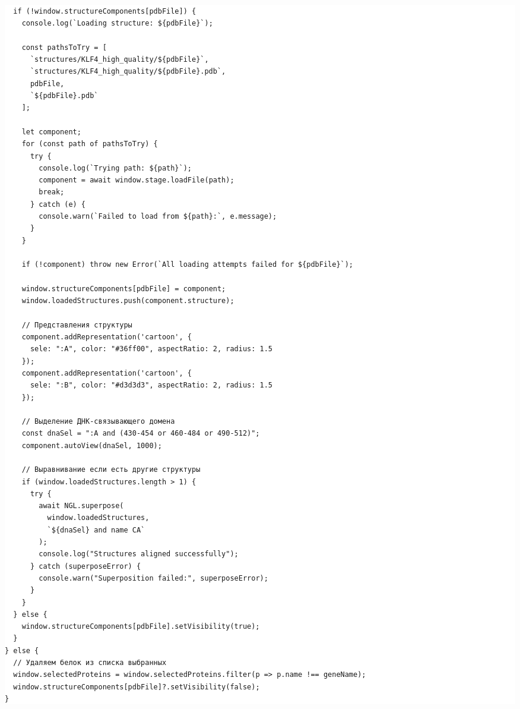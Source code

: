       if (!window.structureComponents[pdbFile]) {
        console.log(`Loading structure: ${pdbFile}`);
        
        const pathsToTry = [
          `structures/KLF4_high_quality/${pdbFile}`,
          `structures/KLF4_high_quality/${pdbFile}.pdb`,
          pdbFile, 
          `${pdbFile}.pdb`
        ];
        
        let component;
        for (const path of pathsToTry) {
          try {
            console.log(`Trying path: ${path}`);
            component = await window.stage.loadFile(path);
            break;
          } catch (e) {
            console.warn(`Failed to load from ${path}:`, e.message);
          }
        }
        
        if (!component) throw new Error(`All loading attempts failed for ${pdbFile}`);
        
        window.structureComponents[pdbFile] = component;
        window.loadedStructures.push(component.structure);
        
        // Представления структуры
        component.addRepresentation('cartoon', {
          sele: ":A", color: "#36ff00", aspectRatio: 2, radius: 1.5
        });
        component.addRepresentation('cartoon', {
          sele: ":B", color: "#d3d3d3", aspectRatio: 2, radius: 1.5 
        });
        
        // Выделение ДНК-связывающего домена
        const dnaSel = ":A and (430-454 or 460-484 or 490-512)";
        component.autoView(dnaSel, 1000);
        
        // Выравнивание если есть другие структуры
        if (window.loadedStructures.length > 1) {
          try {
            await NGL.superpose(
              window.loadedStructures,
              `${dnaSel} and name CA`
            );
            console.log("Structures aligned successfully");
          } catch (superposeError) {
            console.warn("Superposition failed:", superposeError);
          }
        }
      } else {
        window.structureComponents[pdbFile].setVisibility(true);
      }
    } else {
      // Удаляем белок из списка выбранных
      window.selectedProteins = window.selectedProteins.filter(p => p.name !== geneName);
      window.structureComponents[pdbFile]?.setVisibility(false);
    }
    